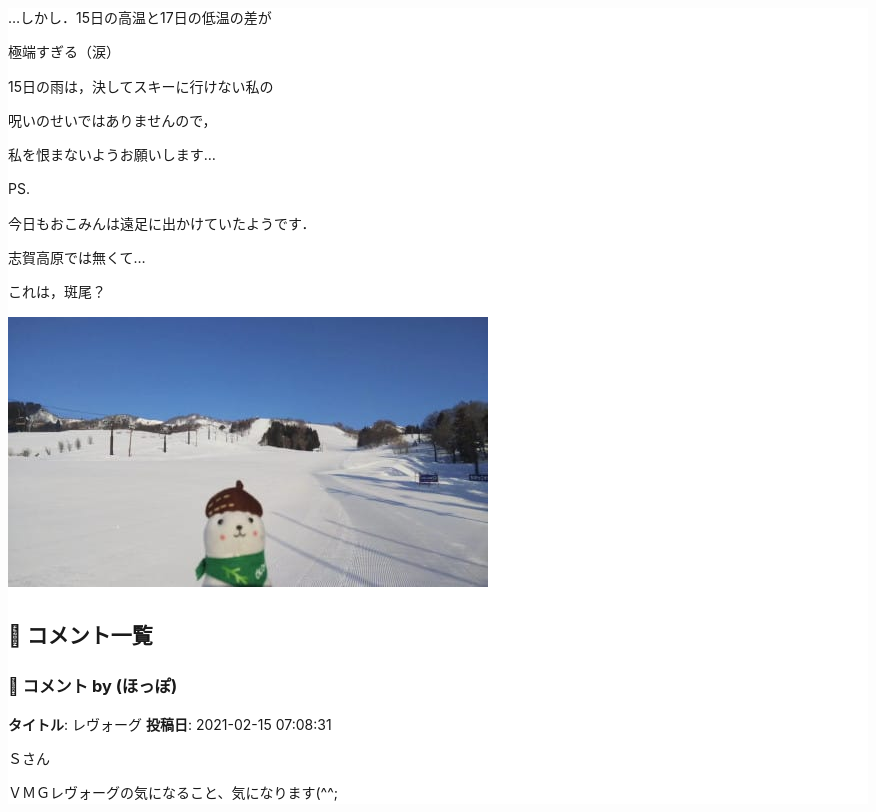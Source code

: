 



…しかし．15日の高温と17日の低温の差が


極端すぎる（涙）


15日の雨は，決してスキーに行けない私の


呪いのせいではありませんので，


私を恨まないようお願いします…





PS.


今日もおこみんは遠足に出かけていたようです．


志賀高原では無くて…


これは，斑尾？




![63a612a1e342f6c645fc04726d65625f.jpg](images/63a612a1e342f6c645fc04726d65625f.jpg)

## 💬 コメント一覧

### 💬 コメント by (ほっぽ)
**タイトル**: レヴォーグ
**投稿日**: 2021-02-15 07:08:31

Ｓさん



ＶＭＧレヴォーグの気になること、気になります(^^;
